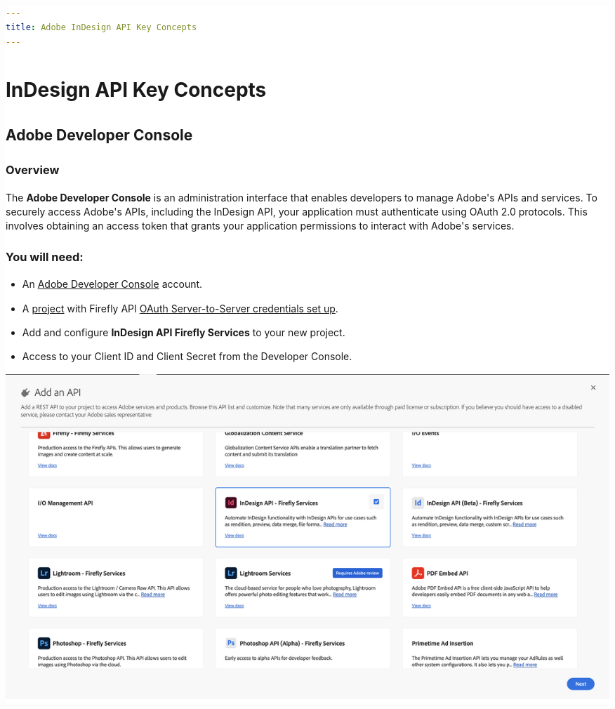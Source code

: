 ```yaml
---
title: Adobe InDesign API Key Concepts
---
```


# InDesign API Key Concepts

## Adobe Developer Console

### Overview

The **Adobe Developer Console** is an administration interface that
enables developers to manage Adobe's APIs and services. To securely
access Adobe's APIs, including the InDesign API, your application must
authenticate using OAuth 2.0 protocols. This involves obtaining an
access token that grants your application permissions to interact with
Adobe's services.

### You will need:

- An [Adobe Developer Console](https://developer.adobe.com/) account.

- A [project](https://developer.adobe.com/developer-console/docs/guides/projects/projects-empty/) with
  Firefly API [OAuth Server-to-Server credentials set
  up](https://developer.adobe.com/developer-console/docs/guides/services/services-add-api-oauth-s2s/).

- Add and configure **InDesign API Firefly Services** to your new
  project.

- Access to your Client ID and Client Secret from the Developer Console.

![InDesign APIs Onboarding](./image1.png)
